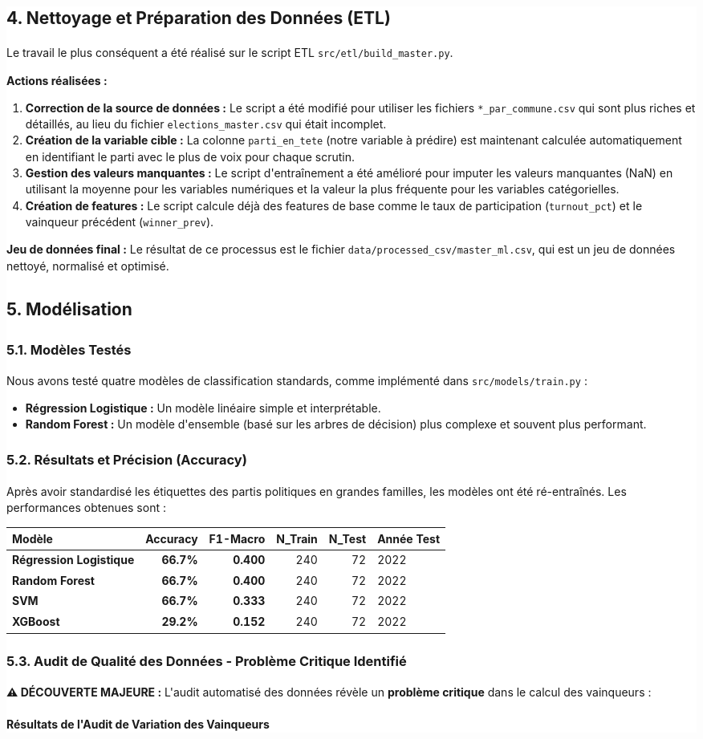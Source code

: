 ## 4. Nettoyage et Préparation des Données (ETL)

Le travail le plus conséquent a été réalisé sur le script ETL `src/etl/build_master.py`.

**Actions réalisées :**
1.  **Correction de la source de données :** Le script a été modifié pour utiliser les fichiers `*_par_commune.csv` qui sont plus riches et détaillés, au lieu du fichier `elections_master.csv` qui était incomplet.
2.  **Création de la variable cible :** La colonne `parti_en_tete` (notre variable à prédire) est maintenant calculée automatiquement en identifiant le parti avec le plus de voix pour chaque scrutin.
3.  **Gestion des valeurs manquantes :** Le script d'entraînement a été amélioré pour imputer les valeurs manquantes (NaN) en utilisant la moyenne pour les variables numériques et la valeur la plus fréquente pour les variables catégorielles.
4.  **Création de features :** Le script calcule déjà des features de base comme le taux de participation (`turnout_pct`) et le vainqueur précédent (`winner_prev`).

**Jeu de données final :**
Le résultat de ce processus est le fichier `data/processed_csv/master_ml.csv`, qui est un jeu de données nettoyé, normalisé et optimisé.

## 5. Modélisation

### 5.1. Modèles Testés

Nous avons testé quatre modèles de classification standards, comme implémenté dans `src/models/train.py` :
*   **Régression Logistique :** Un modèle linéaire simple et interprétable.
*   **Random Forest :** Un modèle d'ensemble (basé sur les arbres de décision) plus complexe et souvent plus performant.

### 5.2. Résultats et Précision (Accuracy)

Après avoir standardisé les étiquettes des partis politiques en grandes familles, les modèles ont été ré-entraînés. Les performances obtenues sont :

| **Modèle**      | **Accuracy** | **F1-Macro** | **N_Train** | **N_Test** | **Année Test** |
|:----------------|-------------:|-------------:|------------:|-----------:|:---------------|
| **Régression Logistique** | **66.7%** | **0.400** | 240 | 72 | 2022 |
| **Random Forest**         | **66.7%** | **0.400** | 240 | 72 | 2022 |
| **SVM**                   | **66.7%** | **0.333** | 240 | 72 | 2022 |
| **XGBoost**               | **29.2%** | **0.152** | 240 | 72 | 2022 |

### 5.3. Audit de Qualité des Données - Problème Critique Identifié

**⚠️ DÉCOUVERTE MAJEURE :** L'audit automatisé des données révèle un **problème critique** dans le calcul des vainqueurs :

#### Résultats de l'Audit de Variation des Vainqueurs
